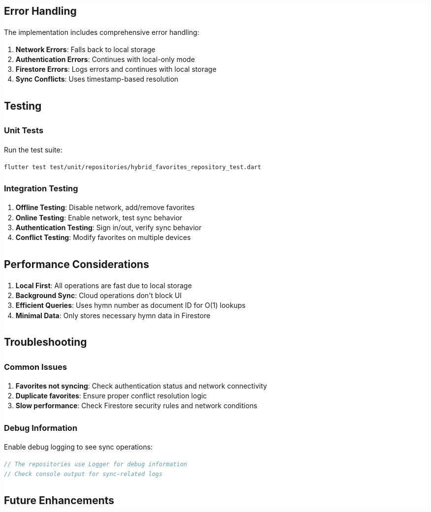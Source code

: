 ## Error Handling

The implementation includes comprehensive error handling:

1. **Network Errors**: Falls back to local storage
2. **Authentication Errors**: Continues with local-only mode
3. **Firestore Errors**: Logs errors and continues with local storage
4. **Sync Conflicts**: Uses timestamp-based resolution

## Testing

### Unit Tests

Run the test suite:

```bash
flutter test test/unit/repositories/hybrid_favorites_repository_test.dart
```

### Integration Testing

1. **Offline Testing**: Disable network, add/remove favorites
2. **Online Testing**: Enable network, test sync behavior
3. **Authentication Testing**: Sign in/out, verify sync behavior
4. **Conflict Testing**: Modify favorites on multiple devices

## Performance Considerations

1. **Local First**: All operations are fast due to local storage
2. **Background Sync**: Cloud operations don't block UI
3. **Efficient Queries**: Uses hymn number as document ID for O(1) lookups
4. **Minimal Data**: Only stores necessary hymn data in Firestore

## Troubleshooting

### Common Issues

1. **Favorites not syncing**: Check authentication status and network connectivity
2. **Duplicate favorites**: Ensure proper conflict resolution logic
3. **Slow performance**: Check Firestore security rules and network conditions

### Debug Information

Enable debug logging to see sync operations:

```dart
// The repositories use Logger for debug information
// Check console output for sync-related logs
```

## Future Enhancements
